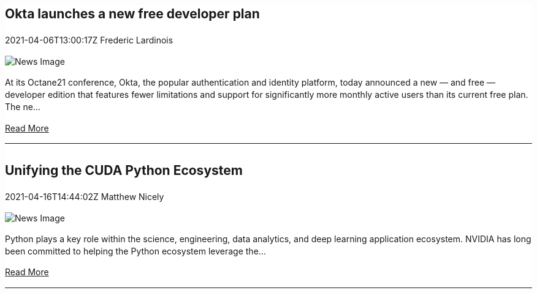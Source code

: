 ## Okta launches a new free developer plan

2021-04-06T13:00:17Z Frederic Lardinois

![News Image](https://techcrunch.com/wp-content/uploads/2021/04/GettyImages-1179018088.jpg?w=600)

At its Octane21 conference, Okta, the popular authentication and identity platform, today announced a new — and free — developer edition that features fewer limitations and support for significantly more monthly active users than its current free plan. The ne…

[Read More](http://techcrunch.com/2021/04/06/okta-launches-a-new-free-developer-plan/)

---
    
## Unifying the CUDA Python Ecosystem

2021-04-16T14:44:02Z Matthew Nicely

![News Image](https://developer-blogs.nvidia.com/wp-content/uploads/2021/04/cuda-python.jpg)

Python plays a key role within the science, engineering, data analytics, and deep learning application ecosystem. NVIDIA has long been committed to helping the Python ecosystem leverage the…

[Read More](https://developer.nvidia.com/blog/unifying-the-cuda-python-ecosystem/)

---
    